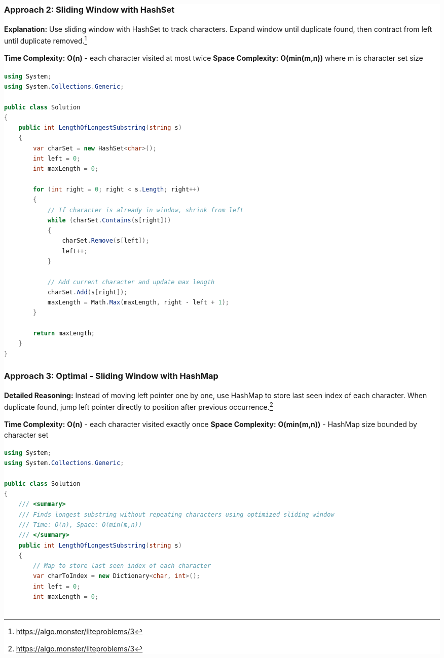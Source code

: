 
### **Approach 2: Sliding Window with HashSet**

**Explanation:** Use sliding window with HashSet to track characters. Expand window until duplicate found, then contract from left until duplicate removed.[^9]

**Time Complexity:** **O(n)** - each character visited at most twice
**Space Complexity:** **O(min(m,n))** where m is character set size

```csharp
using System;
using System.Collections.Generic;

public class Solution 
{
    public int LengthOfLongestSubstring(string s) 
    {
        var charSet = new HashSet<char>();
        int left = 0;
        int maxLength = 0;
        
        for (int right = 0; right < s.Length; right++) 
        {
            // If character is already in window, shrink from left
            while (charSet.Contains(s[right])) 
            {
                charSet.Remove(s[left]);
                left++;
            }
            
            // Add current character and update max length
            charSet.Add(s[right]);
            maxLength = Math.Max(maxLength, right - left + 1);
        }
        
        return maxLength;
    }
}
```


### **Approach 3: Optimal - Sliding Window with HashMap**

**Detailed Reasoning:** Instead of moving left pointer one by one, use HashMap to store last seen index of each character. When duplicate found, jump left pointer directly to position after previous occurrence.[^9]

**Time Complexity:** **O(n)** - each character visited exactly once
**Space Complexity:** **O(min(m,n))** - HashMap size bounded by character set

```csharp
using System;
using System.Collections.Generic;

public class Solution 
{
    /// <summary>
    /// Finds longest substring without repeating characters using optimized sliding window
    /// Time: O(n), Space: O(min(m,n))
    /// </summary>
    public int LengthOfLongestSubstring(string s) 
    {
        // Map to store last seen index of each character
        var charToIndex = new Dictionary<char, int>();
        int left = 0;
        int maxLength = 0;
        
```

[^1]: https://www.geeksforgeeks.org/dsa/two-pointers-technique/
[^2]: https://takeuforward.org/data-structure/what-is-two-pointer-approach/
[^3]: https://www.youtube.com/watch?v=dOonV4byDEg
[^4]: https://www.linkedin.com/pulse/mastering-sliding-window-technique-practical-mohideen-risvi-y-zzgec
[^5]: https://algomap.io/problems/valid-palindrome
[^6]: https://github.com/zqfang/LeetCode/blob/master/Python/valid-palindrome.py
[^7]: https://algo.monster/liteproblems/121
[^8]: https://www.youtube.com/watch?v=kJZrMGpyWpk
[^9]: https://algo.monster/liteproblems/3
[^10]: https://www.geeksforgeeks.org/dsa/length-of-the-longest-substring-without-repeating-characters/
[^11]: https://www.youtube.com/watch?v=tkNWKvxI3mU
[^12]: https://walkccc.me/LeetCode/problems/424/
[^13]: https://algo.monster/liteproblems/76
[^14]: https://www.youtube.com/watch?v=Y_4_or0Sc7I
[^15]: https://usaco.guide/silver/two-pointers
[^16]: https://www.reddit.com/r/leetcode/comments/18g9383/twopointer_technique_an_indepth_guide_concepts/
[^17]: https://www.youtube.com/watch?v=On03HWe2tZM
[^18]: https://bytebytego.com/courses/coding-patterns/two-pointers/introduction-to-two-pointers?fpr=javarevisited
[^19]: https://leetcode.com/problems/minimum-window-substring/
[^20]: https://leetcode.com/problems/container-with-most-water/